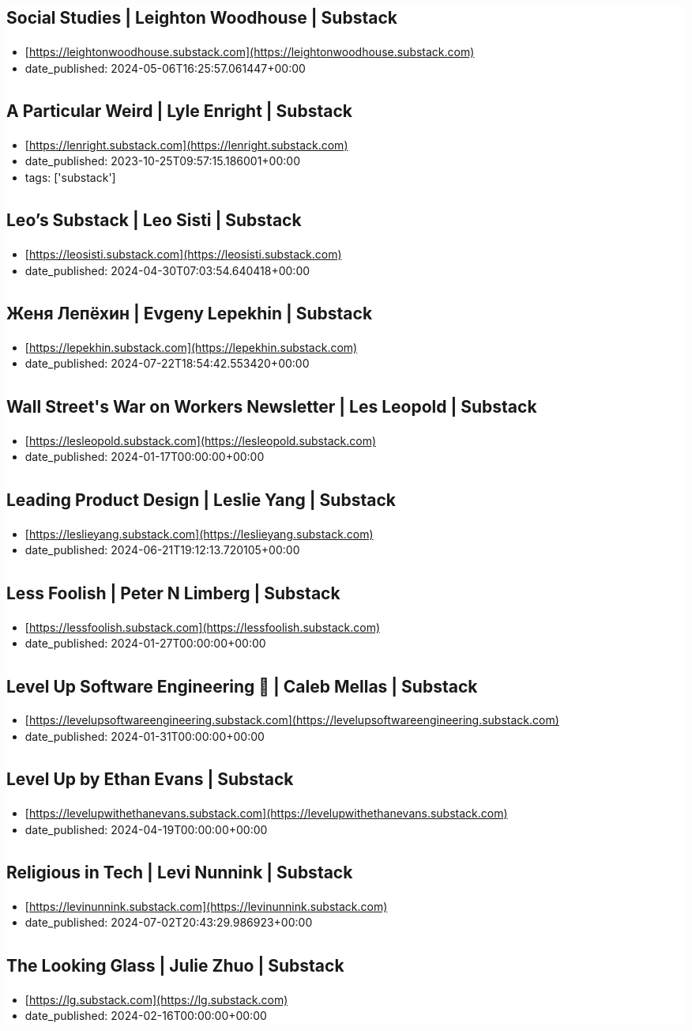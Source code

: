  ## Social Studies | Leighton Woodhouse | Substack
 - [https://leightonwoodhouse.substack.com](https://leightonwoodhouse.substack.com)
 - date_published: 2024-05-06T16:25:57.061447+00:00

 ## A Particular Weird | Lyle Enright | Substack
 - [https://lenright.substack.com](https://lenright.substack.com)
 - date_published: 2023-10-25T09:57:15.186001+00:00
 - tags: ['substack']

 ## Leo’s Substack | Leo Sisti | Substack
 - [https://leosisti.substack.com](https://leosisti.substack.com)
 - date_published: 2024-04-30T07:03:54.640418+00:00

 ## Женя Лепёхин | Evgeny Lepekhin | Substack
 - [https://lepekhin.substack.com](https://lepekhin.substack.com)
 - date_published: 2024-07-22T18:54:42.553420+00:00

 ## Wall Street's War on Workers Newsletter | Les Leopold | Substack
 - [https://lesleopold.substack.com](https://lesleopold.substack.com)
 - date_published: 2024-01-17T00:00:00+00:00

 ## Leading Product Design | Leslie Yang | Substack
 - [https://leslieyang.substack.com](https://leslieyang.substack.com)
 - date_published: 2024-06-21T19:12:13.720105+00:00

 ## Less Foolish | Peter N Limberg | Substack
 - [https://lessfoolish.substack.com](https://lessfoolish.substack.com)
 - date_published: 2024-01-27T00:00:00+00:00

 ## Level Up Software Engineering 🚀 | Caleb Mellas | Substack
 - [https://levelupsoftwareengineering.substack.com](https://levelupsoftwareengineering.substack.com)
 - date_published: 2024-01-31T00:00:00+00:00

 ## Level Up by Ethan Evans | Substack
 - [https://levelupwithethanevans.substack.com](https://levelupwithethanevans.substack.com)
 - date_published: 2024-04-19T00:00:00+00:00

 ## Religious in Tech | Levi Nunnink | Substack
 - [https://levinunnink.substack.com](https://levinunnink.substack.com)
 - date_published: 2024-07-02T20:43:29.986923+00:00

 ## The Looking Glass | Julie Zhuo | Substack
 - [https://lg.substack.com](https://lg.substack.com)
 - date_published: 2024-02-16T00:00:00+00:00
